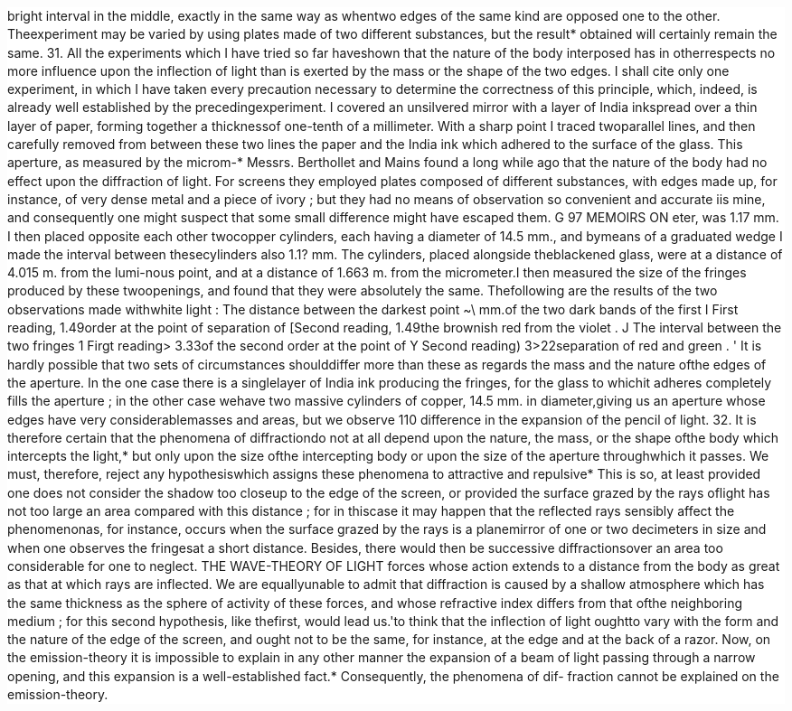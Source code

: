 bright interval in the middle, exactly in the same way as whentwo edges of the same kind are opposed one to the other. Theexperiment may be varied by using plates made of two different substances, but the result* obtained will certainly remain the same.
31. All the experiments which I have tried so far haveshown that the nature of the body interposed has in otherrespects no more influence upon the inflection of light than is exerted by the mass or the shape of the two edges. I shall
cite only one experiment, in which I have taken every precaution necessary to determine the correctness of this principle,
which, indeed, is already well established by the precedingexperiment.
I covered an unsilvered mirror with a layer of India inkspread over a thin layer of paper, forming together a thicknessof one-tenth of a millimeter. With a sharp point I traced twoparallel lines, and then carefully removed from between these two lines the paper and the India ink which adhered to the
surface of the glass. This aperture, as measured by the microm-* Messrs. Berthollet and Mains found a long while ago that the nature
of the body had no effect upon the diffraction of light. For screens they
employed plates composed of different substances, with edges made up,
for instance, of very dense metal and a piece of ivory ; but they had no means of observation so convenient and accurate iis mine, and consequently one might suspect that some small difference might have escaped them. G 97
MEMOIRS ON
eter, was 1.17 mm. I then placed opposite each other twocopper cylinders, each having a diameter of 14.5 mm., and bymeans of a graduated wedge I made the interval between thesecylinders also 1.1? mm. The cylinders, placed alongside theblackened glass, were at a distance of 4.015 m. from the lumi-nous point, and at a distance of 1.663 m. from the micrometer.I then measured the size of the fringes produced by these twoopenings, and found that they were absolutely the same. Thefollowing are the results of the two observations made withwhite light : The distance between the darkest point ~\ mm.of the two dark bands of the first I First reading, 1.49order at the point of separation of [Second reading, 1.49the brownish red from the violet . J The interval between the two fringes 1 Firgt reading> 3.33of the second order at the point of Y Second reading) 3>22separation of red and green . '
It is hardly possible that two sets of circumstances shoulddiffer more than these as regards the mass and the nature ofthe edges of the aperture. In the one case there is a singlelayer of India ink producing the fringes, for the glass to whichit adheres completely fills the aperture ; in the other case wehave two massive cylinders of copper, 14.5 mm. in diameter,giving us an aperture whose edges have very considerablemasses and areas, but we observe 110 difference in the expansion of the pencil of light. 32. It is therefore certain that the phenomena of diffractiondo not at all depend upon the nature, the mass, or the shape ofthe body which intercepts the light,* but only upon the size ofthe intercepting body or upon the size of the aperture throughwhich it passes. We must, therefore, reject any hypothesiswhich assigns these phenomena to attractive and repulsive* This is so, at least provided one does not consider the shadow too closeup to the edge of the screen, or provided the surface grazed by the rays oflight has not too large an area compared with this distance ; for in thiscase it may happen that the reflected rays sensibly affect the phenomenonas, for instance, occurs when the surface grazed by the rays is a planemirror of one or two decimeters in size and when one observes the fringesat a short distance. Besides, there would then be successive diffractionsover an area too considerable for one to neglect.
THE WAVE-THEORY OF LIGHT
forces whose action extends to a distance from the body as great as that at which rays are inflected. We are equallyunable to admit that diffraction is caused by a shallow atmosphere which has the same thickness as the sphere of activity
of these forces, and whose refractive index differs from that ofthe neighboring medium ; for this second hypothesis, like thefirst, would lead us.'to think that the inflection of light oughtto vary with the form and the nature of the edge of the screen, and ought not to be the same, for instance, at the edge and at the back of a razor. Now, on the emission-theory it is impossible to explain in any other manner the expansion of a beam of
light passing through a narrow opening, and this expansion is a well-established fact.* Consequently, the phenomena of dif- fraction cannot be explained on the emission-theory.

